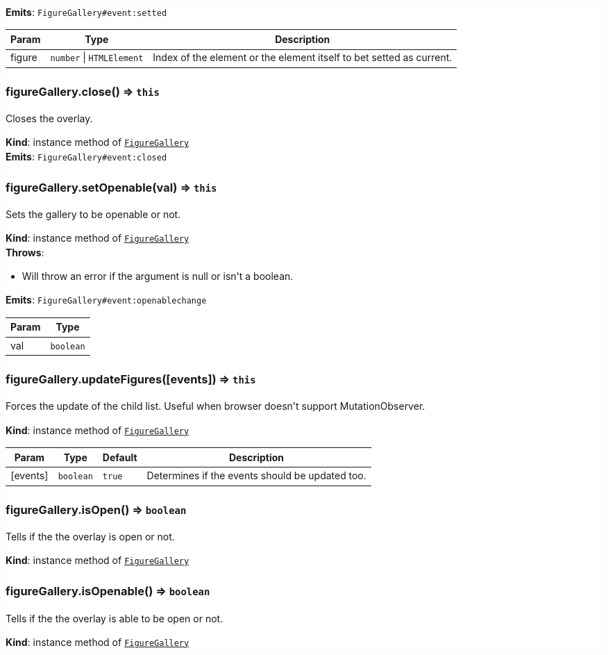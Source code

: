 **Emits**: <code>FigureGallery#event:setted</code>  

| Param | Type | Description |
| --- | --- | --- |
| figure | <code>number</code> &#124; <code>HTMLElement</code> | Index of the element or the                                          element itself to bet setted as                                          current. |

<a name="FigureGallery+close"></a>

### figureGallery.close() ⇒ <code>this</code>
Closes the overlay.

**Kind**: instance method of <code>[FigureGallery](#FigureGallery)</code>  
**Emits**: <code>FigureGallery#event:closed</code>  
<a name="FigureGallery+setOpenable"></a>

### figureGallery.setOpenable(val) ⇒ <code>this</code>
Sets the gallery to be openable or not.

**Kind**: instance method of <code>[FigureGallery](#FigureGallery)</code>  
**Throws**:

- Will throw an error if the argument is null or isn't a boolean.

**Emits**: <code>FigureGallery#event:openablechange</code>  

| Param | Type |
| --- | --- |
| val | <code>boolean</code> | 

<a name="FigureGallery+updateFigures"></a>

### figureGallery.updateFigures([events]) ⇒ <code>this</code>
Forces the update of the child list.
Useful when browser doesn't support MutationObserver.

**Kind**: instance method of <code>[FigureGallery](#FigureGallery)</code>  

| Param | Type | Default | Description |
| --- | --- | --- | --- |
| [events] | <code>boolean</code> | <code>true</code> | Determines if the events should be                                      updated too. |

<a name="FigureGallery+isOpen"></a>

### figureGallery.isOpen() ⇒ <code>boolean</code>
Tells if the the overlay is open or not.

**Kind**: instance method of <code>[FigureGallery](#FigureGallery)</code>  
<a name="FigureGallery+isOpenable"></a>

### figureGallery.isOpenable() ⇒ <code>boolean</code>
Tells if the the overlay is able to be open or not.

**Kind**: instance method of <code>[FigureGallery](#FigureGallery)</code>  
<a name="FigureGallery+getContainer"></a>
